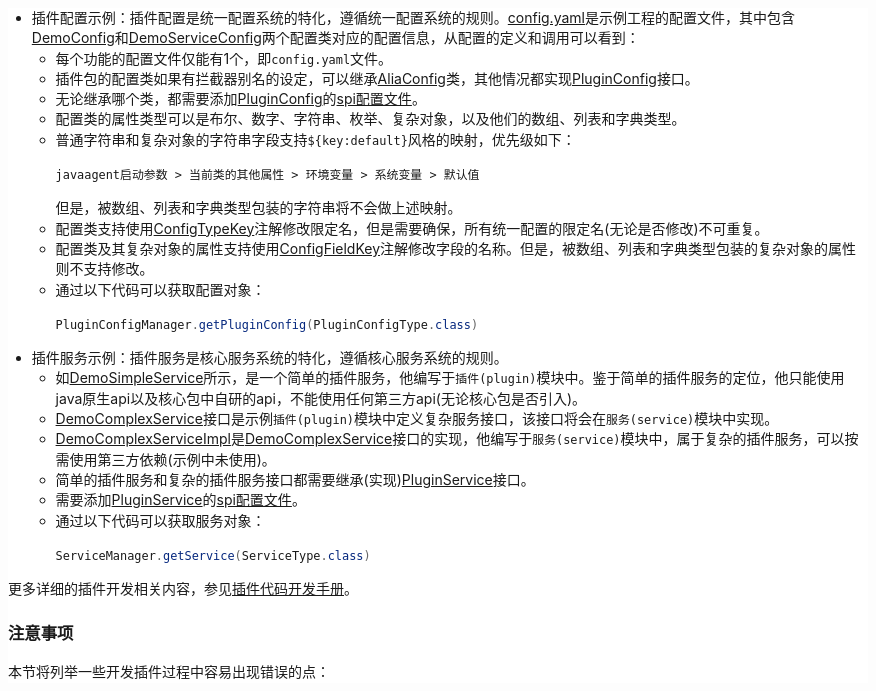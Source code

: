 - 插件配置示例：插件配置是统一配置系统的特化，遵循统一配置系统的规则。[config.yaml](../../javamesh-samples/javamesh-example/config/config.yaml)是示例工程的配置文件，其中包含[DemoConfig](../../javamesh-samples/javamesh-example/demo-plugin/src/main/java/com/huawei/example/demo/config/DemoConfig.java)和[DemoServiceConfig](../../javamesh-samples/javamesh-example/demo-service/src/main/java/com/huawei/example/demo/config/DemoServiceConfig.java)两个配置类对应的配置信息，从配置的定义和调用可以看到：
  - 每个功能的配置文件仅能有1个，即`config.yaml`文件。
  - 插件包的配置类如果有拦截器别名的设定，可以继承[AliaConfig](../../javamesh-agentcore/javamesh-agentcore-core/src/main/java/com/huawei/apm/core/plugin/config/AliaConfig.java)类，其他情况都实现[PluginConfig](../../javamesh-agentcore/javamesh-agentcore-core/src/main/java/com/huawei/apm/core/plugin/config/PluginConfig.java)接口。
  - 无论继承哪个类，都需要添加[PluginConfig](../../javamesh-agentcore/javamesh-agentcore-core/src/main/java/com/huawei/apm/core/plugin/config/PluginConfig.java)的[spi配置文件](../../javamesh-samples/javamesh-example/demo-plugin/src/main/resources/META-INF/services/com.huawei.apm.core.plugin.config.PluginConfig)。
  - 配置类的属性类型可以是布尔、数字、字符串、枚举、复杂对象，以及他们的数组、列表和字典类型。
  - 普通字符串和复杂对象的字符串字段支持`${key:default}`风格的映射，优先级如下：
    ```
    javaagent启动参数 > 当前类的其他属性 > 环境变量 > 系统变量 > 默认值
    ```
    但是，被数组、列表和字典类型包装的字符串将不会做上述映射。
  - 配置类支持使用[ConfigTypeKey](../../javamesh-agentcore/javamesh-agentcore-core/src/main/java/com/huawei/apm/core/config/common/ConfigTypeKey.java)注解修改限定名，但是需要确保，所有统一配置的限定名(无论是否修改)不可重复。
  - 配置类及其复杂对象的属性支持使用[ConfigFieldKey](../../javamesh-agentcore/javamesh-agentcore-core/src/main/java/com/huawei/apm/core/config/common/ConfigFieldKey.java)注解修改字段的名称。但是，被数组、列表和字典类型包装的复杂对象的属性则不支持修改。
  - 通过以下代码可以获取配置对象：
    ```java
    PluginConfigManager.getPluginConfig(PluginConfigType.class)
    ```
- 插件服务示例：插件服务是核心服务系统的特化，遵循核心服务系统的规则。
  - 如[DemoSimpleService](../../javamesh-samples/javamesh-example/demo-plugin/src/main/java/com/huawei/example/demo/service/DemoSimpleService.java)所示，是一个简单的插件服务，他编写于`插件(plugin)`模块中。鉴于简单的插件服务的定位，他只能使用java原生api以及核心包中自研的api，不能使用任何第三方api(无论核心包是否引入)。
  - [DemoComplexService](../../javamesh-samples/javamesh-example/demo-plugin/src/main/java/com/huawei/example/demo/service/DemoComplexService.java)接口是示例`插件(plugin)`模块中定义复杂服务接口，该接口将会在`服务(service)`模块中实现。
  - [DemoComplexServiceImpl](../../javamesh-samples/javamesh-example/demo-service/src/main/java/com/huawei/example/demo/service/DemoComplexServiceImpl.java)是[DemoComplexService](../../javamesh-samples/javamesh-example/demo-plugin/src/main/java/com/huawei/example/demo/service/DemoComplexService.java)接口的实现，他编写于`服务(service)`模块中，属于复杂的插件服务，可以按需使用第三方依赖(示例中未使用)。
  - 简单的插件服务和复杂的插件服务接口都需要继承(实现)[PluginService](../../javamesh-agentcore/javamesh-agentcore-core/src/main/java/com/huawei/apm/core/plugin/service/PluginService.java)接口。
  - 需要添加[PluginService](../../javamesh-agentcore/javamesh-agentcore-core/src/main/java/com/huawei/apm/core/plugin/service/PluginService.java)的[spi配置文件](../../javamesh-samples/javamesh-example/demo-plugin/src/main/resources/META-INF/services/com.huawei.apm.core.plugin.service.PluginService)。
  - 通过以下代码可以获取服务对象：
    ```java
    ServiceManager.getService(ServiceType.class)
    ```

更多详细的插件开发相关内容，参见[插件代码开发手册](dev_plugin.md)。

### 注意事项

本节将列举一些开发插件过程中容易出现错误的点：
